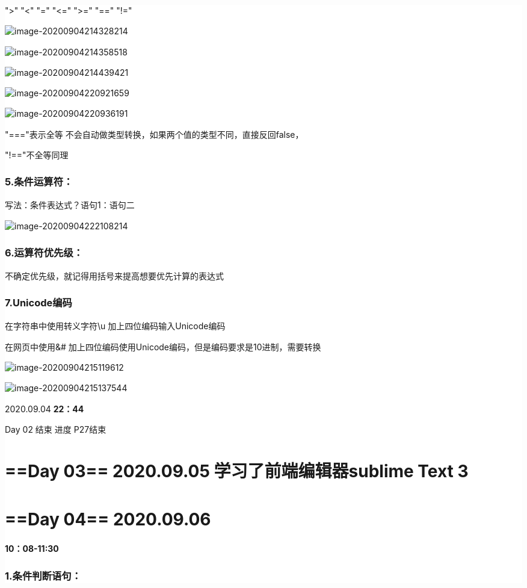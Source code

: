  ">"  "<"  "="  "<="  ">=" "==" "!="

![image-20200904214328214](C:\Users\yokoda\AppData\Roaming\Typora\typora-user-images\image-20200904214328214.png)

![image-20200904214358518](C:\Users\yokoda\AppData\Roaming\Typora\typora-user-images\image-20200904214358518.png)

![image-20200904214439421](C:\Users\yokoda\AppData\Roaming\Typora\typora-user-images\image-20200904214439421.png)

![image-20200904220921659](C:\Users\yokoda\AppData\Roaming\Typora\typora-user-images\image-20200904220921659.png)

![image-20200904220936191](C:\Users\yokoda\AppData\Roaming\Typora\typora-user-images\image-20200904220936191.png)

"==="表示全等 不会自动做类型转换，如果两个值的类型不同，直接反回false，

"!=="不全等同理

### 5.条件运算符：

写法：条件表达式？语句1：语句二

![image-20200904222108214](C:\Users\yokoda\AppData\Roaming\Typora\typora-user-images\image-20200904222108214.png)

### 6.运算符优先级：

不确定优先级，就记得用括号来提高想要优先计算的表达式

### 7.Unicode编码

在字符串中使用转义字符\u 加上四位编码输入Unicode编码

在网页中使用&# 加上四位编码使用Unicode编码，但是编码要求是10进制，需要转换

![image-20200904215119612](C:\Users\yokoda\AppData\Roaming\Typora\typora-user-images\image-20200904215119612.png)

![image-20200904215137544](C:\Users\yokoda\AppData\Roaming\Typora\typora-user-images\image-20200904215137544.png)

2020.09.04 **22：44**

Day 02 结束 进度 P27结束



# ==Day 03==  2020.09.05 学习了前端编辑器sublime Text 3 





# ==Day 04== 2020.09.06 

**10：08-11:30**

### 1.条件判断语句：
